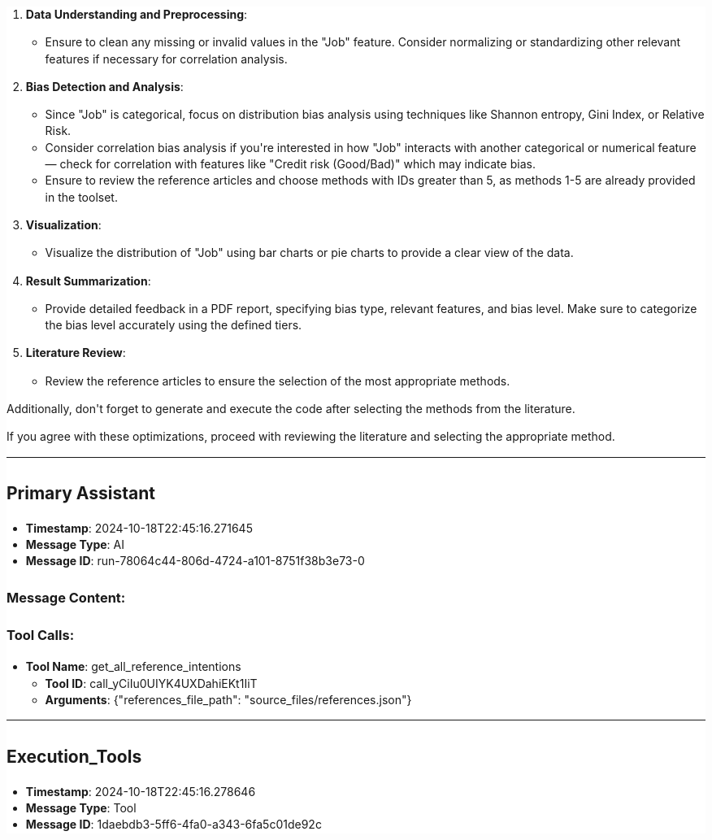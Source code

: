 1. **Data Understanding and Preprocessing**: 
   - Ensure to clean any missing or invalid values in the "Job" feature. Consider normalizing or standardizing other relevant features if necessary for correlation analysis.

2. **Bias Detection and Analysis**:
   - Since "Job" is categorical, focus on distribution bias analysis using techniques like Shannon entropy, Gini Index, or Relative Risk.
   - Consider correlation bias analysis if you're interested in how "Job" interacts with another categorical or numerical feature — check for correlation with features like "Credit risk (Good/Bad)" which may indicate bias.
   - Ensure to review the reference articles and choose methods with IDs greater than 5, as methods 1-5 are already provided in the toolset.

3. **Visualization**:
   - Visualize the distribution of "Job" using bar charts or pie charts to provide a clear view of the data.

4. **Result Summarization**:
   - Provide detailed feedback in a PDF report, specifying bias type, relevant features, and bias level. Make sure to categorize the bias level accurately using the defined tiers.

5. **Literature Review**:
   - Review the reference articles to ensure the selection of the most appropriate methods.

Additionally, don't forget to generate and execute the code after selecting the methods from the literature. 

If you agree with these optimizations, proceed with reviewing the literature and selecting the appropriate method.


---

## Primary Assistant
- **Timestamp**: 2024-10-18T22:45:16.271645
- **Message Type**: AI
- **Message ID**: run-78064c44-806d-4724-a101-8751f38b3e73-0

### Message Content:



### Tool Calls:
- **Tool Name**: get_all_reference_intentions
  - **Tool ID**: call_yCiIu0UIYK4UXDahiEKt1IiT
  - **Arguments**: {"references_file_path": "source_files/references.json"}

---

## Execution_Tools
- **Timestamp**: 2024-10-18T22:45:16.278646
- **Message Type**: Tool
- **Message ID**: 1daebdb3-5ff6-4fa0-a343-6fa5c01de92c
